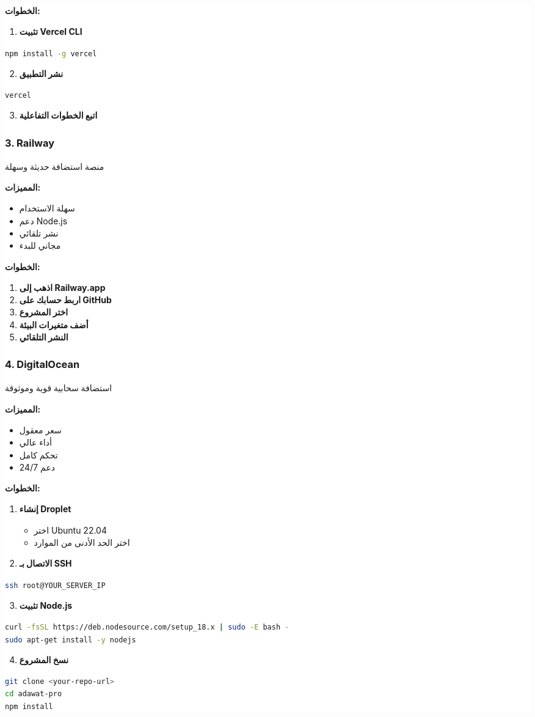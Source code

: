 **الخطوات:**

1. **تثبيت Vercel CLI**
```bash
npm install -g vercel
```

2. **نشر التطبيق**
```bash
vercel
```

3. **اتبع الخطوات التفاعلية**

### 3. Railway
منصة استضافة حديثة وسهلة

**المميزات:**
- سهلة الاستخدام
- دعم Node.js
- نشر تلقائي
- مجاني للبدء

**الخطوات:**

1. **اذهب إلى Railway.app**
2. **اربط حسابك على GitHub**
3. **اختر المشروع**
4. **أضف متغيرات البيئة**
5. **النشر التلقائي**

### 4. DigitalOcean
استضافة سحابية قوية وموثوقة

**المميزات:**
- سعر معقول
- أداء عالي
- تحكم كامل
- دعم 24/7

**الخطوات:**

1. **إنشاء Droplet**
   - اختر Ubuntu 22.04
   - اختر الحد الأدنى من الموارد

2. **الاتصال بـ SSH**
```bash
ssh root@YOUR_SERVER_IP
```

3. **تثبيت Node.js**
```bash
curl -fsSL https://deb.nodesource.com/setup_18.x | sudo -E bash -
sudo apt-get install -y nodejs
```

4. **نسخ المشروع**
```bash
git clone <your-repo-url>
cd adawat-pro
npm install
```
